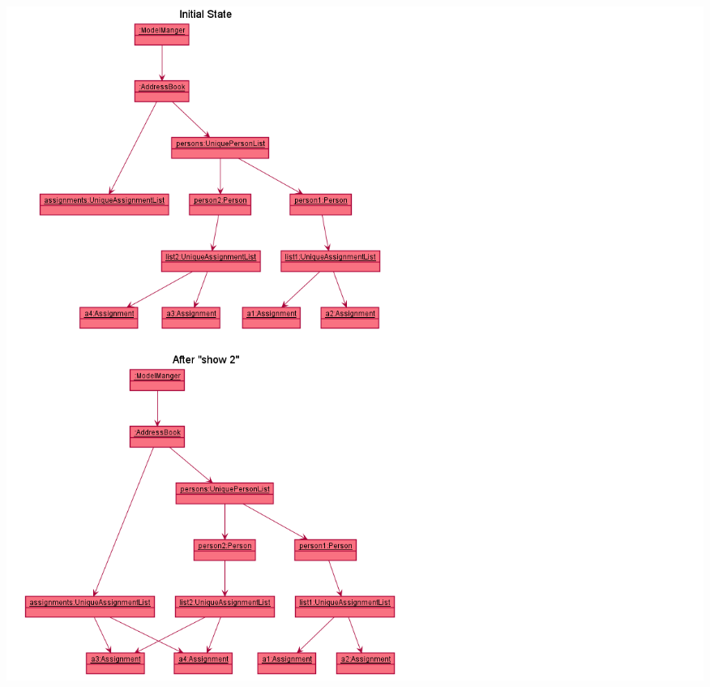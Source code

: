 <img src="images/DisplayAssignmentObjectDiagram1.png" width="500" height="400" >
<br>
<br> 
<img src="images/DisplayAssignmentObjectDiagram2.png" width="500" height="400" >
</p>
